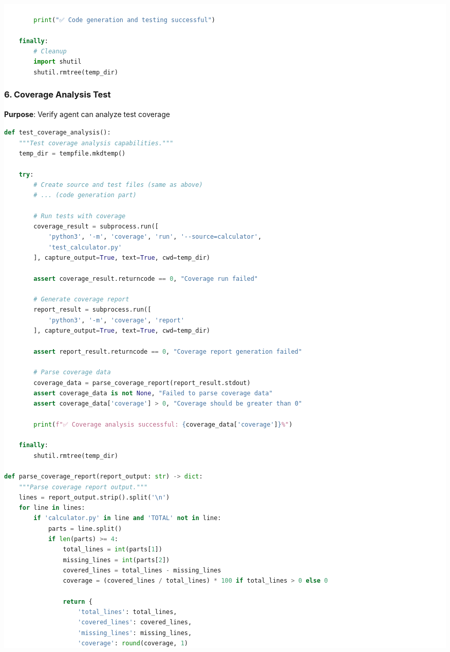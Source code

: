 ```python
        
        print("✅ Code generation and testing successful")
        
    finally:
        # Cleanup
        import shutil
        shutil.rmtree(temp_dir)
```

### 6. Coverage Analysis Test

**Purpose**: Verify agent can analyze test coverage

```python
def test_coverage_analysis():
    """Test coverage analysis capabilities."""
    temp_dir = tempfile.mkdtemp()
    
    try:
        # Create source and test files (same as above)
        # ... (code generation part)
        
        # Run tests with coverage
        coverage_result = subprocess.run([
            'python3', '-m', 'coverage', 'run', '--source=calculator', 
            'test_calculator.py'
        ], capture_output=True, text=True, cwd=temp_dir)
        
        assert coverage_result.returncode == 0, "Coverage run failed"
        
        # Generate coverage report
        report_result = subprocess.run([
            'python3', '-m', 'coverage', 'report'
        ], capture_output=True, text=True, cwd=temp_dir)
        
        assert report_result.returncode == 0, "Coverage report generation failed"
        
        # Parse coverage data
        coverage_data = parse_coverage_report(report_result.stdout)
        assert coverage_data is not None, "Failed to parse coverage data"
        assert coverage_data['coverage'] > 0, "Coverage should be greater than 0"
        
        print(f"✅ Coverage analysis successful: {coverage_data['coverage']}%")
        
    finally:
        shutil.rmtree(temp_dir)

def parse_coverage_report(report_output: str) -> dict:
    """Parse coverage report output."""
    lines = report_output.strip().split('\n')
    for line in lines:
        if 'calculator.py' in line and 'TOTAL' not in line:
            parts = line.split()
            if len(parts) >= 4:
                total_lines = int(parts[1])
                missing_lines = int(parts[2])
                covered_lines = total_lines - missing_lines
                coverage = (covered_lines / total_lines) * 100 if total_lines > 0 else 0
                
                return {
                    'total_lines': total_lines,
                    'covered_lines': covered_lines,
                    'missing_lines': missing_lines,
                    'coverage': round(coverage, 1)
```
